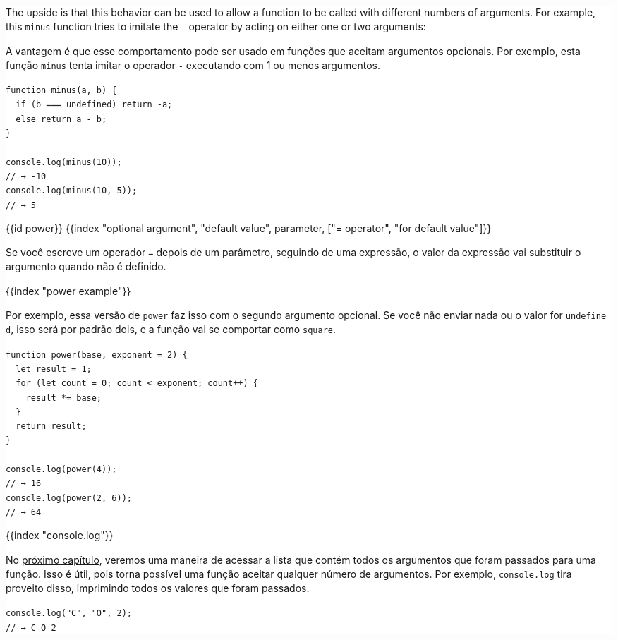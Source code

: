 The upside is that this behavior can be used to allow a function to be
called with different numbers of arguments. For example, this `minus`
function tries to imitate the `-` operator by acting on either one or
two arguments:

A vantagem é que esse comportamento pode ser usado em funções que aceitam argumentos opcionais. Por exemplo, esta função `minus` tenta imitar o operador `-` executando com 1 ou menos argumentos.

```
function minus(a, b) {
  if (b === undefined) return -a;
  else return a - b;
}

console.log(minus(10));
// → -10
console.log(minus(10, 5));
// → 5
```

{{id power}}
{{index "optional argument", "default value", parameter, ["= operator", "for default value"]}}

Se você escreve um operador `=` depois de um parâmetro, seguindo de uma expressão, o valor da expressão vai substituir o argumento quando não é definido.

{{index "power example"}}

Por exemplo, essa versão de `power` faz isso com o segundo argumento opcional. Se você não enviar nada ou o valor for `undefined`, isso será por padrão dois, e a função vai se comportar como `square`.

```{test: wrap}
function power(base, exponent = 2) {
  let result = 1;
  for (let count = 0; count < exponent; count++) {
    result *= base;
  }
  return result;
}

console.log(power(4));
// → 16
console.log(power(2, 6));
// → 64
```

{{index "console.log"}}

No [próximo capítulo](data#rest_parameters), veremos uma maneira de acessar a lista que contém todos os argumentos que foram passados para uma função. Isso é útil, pois torna possível uma função aceitar qualquer número de argumentos. Por exemplo, `console.log` tira proveito disso, imprimindo todos os valores que foram passados.

```
console.log("C", "O", 2);
// → C O 2
```
